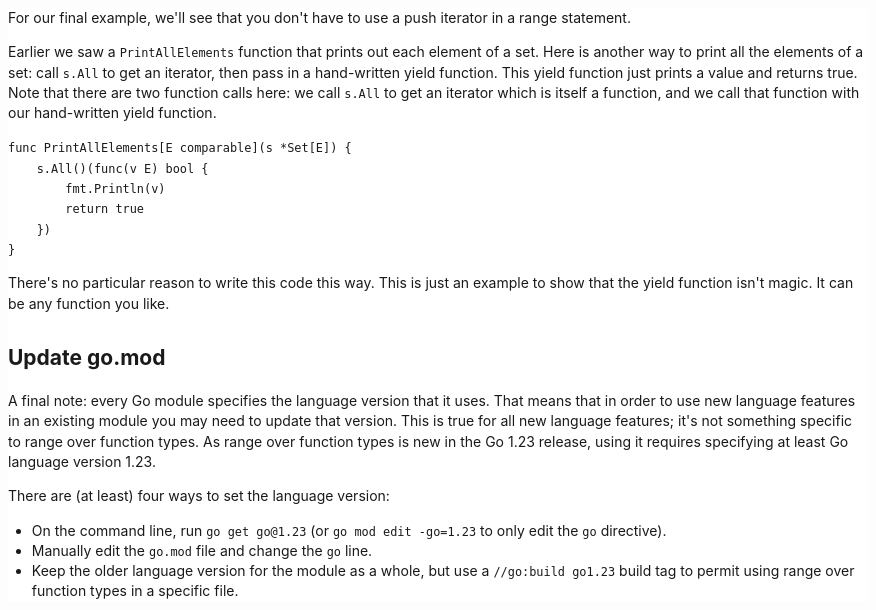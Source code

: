 For our final example, we'll see that you don't have to use a push
iterator in a range statement.

Earlier we saw a `PrintAllElements` function that prints out each
element of a set.
Here is another way to print all the elements of a set: call `s.All`
to get an iterator, then pass in a hand-written yield function.
This yield function just prints a value and returns true.
Note that there are two function calls here: we call `s.All` to get an
iterator which is itself a function, and we call that function with
our hand-written yield function.


```
func PrintAllElements[E comparable](s *Set[E]) {
	s.All()(func(v E) bool {
		fmt.Println(v)
		return true
	})
}
```

There's no particular reason to write this code this way.
This is just an example to show that the yield function isn't magic.
It can be any function you like.

## Update go.mod

A final note: every Go module specifies the language version that it
uses.
That means that in order to use new language features in an existing
module you may need to update that version.
This is true for all new language features; it's not something
specific to range over function types.
As range over function types is new in the Go 1.23 release, using it
requires specifying at least Go language version 1.23.

There are (at least) four ways to set the language version:
- On the command line, run `go get go@1.23` (or `go mod edit -go=1.23`
  to only edit the `go` directive).
- Manually edit the `go.mod` file and change the `go` line.
- Keep the older language version for the module as a whole, but use a
  `//go:build go1.23` build tag to permit using range over function
  types in a specific file.
